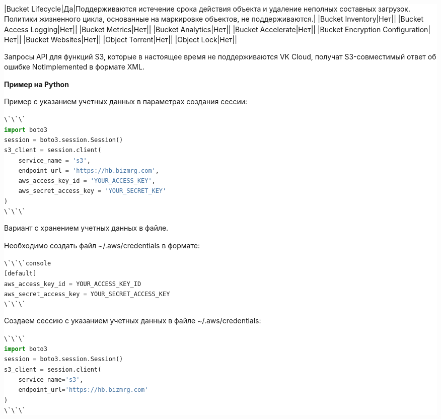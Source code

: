 |Bucket Lifecycle|Да|Поддерживаются истечение срока действия объекта и удаление неполных составных загрузок. Политики жизненного цикла, основанные на маркировке объектов, не поддерживаются.|
|Bucket Inventory|Нет||
|Bucket Access Logging|Нет||
|Bucket Metrics|Нет||
|Bucket Analytics|Нет||
|Bucket Accelerate|Нет||
|Bucket Encryption Configuration|Нет||
|Bucket Websites|Нет||
|Object Torrent|Нет||
|Object Lock|Нет||

Запросы API для функций S3, которые в настоящее время не поддерживаются VK Cloud, получат S3-совместимый ответ об ошибке NotImplemented в формате XML.

**Пример на Python**

Пример с указанием учетных данных в параметрах создания сессии:

```Python
\`\`\`
import boto3
session = boto3.session.Session()
s3_client = session.client(
    service_name = 's3',
    endpoint_url = 'https://hb.bizmrg.com',
    aws_access_key_id = 'YOUR_ACCESS_KEY',
    aws_secret_access_key = 'YOUR_SECRET_KEY'
)
\`\`\`
```

Вариант с хранением учетных данных в файле.

Необходимо создать файл ~/.aws/credentials в формате:

```Python
\`\`\`console
[default]
aws_access_key_id = YOUR_ACCESS_KEY_ID
aws_secret_access_key = YOUR_SECRET_ACCESS_KEY
\`\`\`
```

Создаем сессию с указанием учетных данных в файле ~/.aws/credentials:

```Python
\`\`\`
import boto3
session = boto3.session.Session()
s3_client = session.client(
    service_name='s3',
    endpoint_url='https://hb.bizmrg.com'
)
\`\`\`
```
